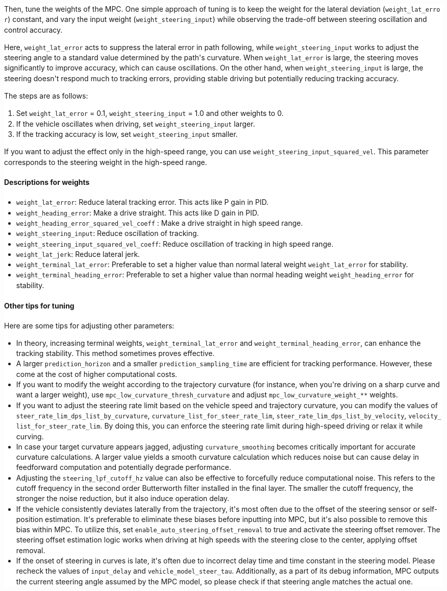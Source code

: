 Then, tune the weights of the MPC. One simple approach of tuning is to keep the weight for the lateral deviation (`weight_lat_error`) constant, and vary the input weight (`weight_steering_input`) while observing the trade-off between steering oscillation and control accuracy.

Here, `weight_lat_error` acts to suppress the lateral error in path following, while `weight_steering_input` works to adjust the steering angle to a standard value determined by the path's curvature. When `weight_lat_error` is large, the steering moves significantly to improve accuracy, which can cause oscillations. On the other hand, when `weight_steering_input` is large, the steering doesn't respond much to tracking errors, providing stable driving but potentially reducing tracking accuracy.

The steps are as follows:

1. Set `weight_lat_error` = 0.1, `weight_steering_input` = 1.0 and other weights to 0.
2. If the vehicle oscillates when driving, set `weight_steering_input` larger.
3. If the tracking accuracy is low, set `weight_steering_input` smaller.

If you want to adjust the effect only in the high-speed range, you can use `weight_steering_input_squared_vel`. This parameter corresponds to the steering weight in the high-speed range.

#### Descriptions for weights

- `weight_lat_error`: Reduce lateral tracking error. This acts like P gain in PID.
- `weight_heading_error`: Make a drive straight. This acts like D gain in PID.
- `weight_heading_error_squared_vel_coeff` : Make a drive straight in high speed range.
- `weight_steering_input`: Reduce oscillation of tracking.
- `weight_steering_input_squared_vel_coeff`: Reduce oscillation of tracking in high speed range.
- `weight_lat_jerk`: Reduce lateral jerk.
- `weight_terminal_lat_error`: Preferable to set a higher value than normal lateral weight `weight_lat_error` for stability.
- `weight_terminal_heading_error`: Preferable to set a higher value than normal heading weight `weight_heading_error` for stability.

#### Other tips for tuning

Here are some tips for adjusting other parameters:

- In theory, increasing terminal weights, `weight_terminal_lat_error` and `weight_terminal_heading_error`, can enhance the tracking stability. This method sometimes proves effective.
- A larger `prediction_horizon` and a smaller `prediction_sampling_time` are efficient for tracking performance. However, these come at the cost of higher computational costs.
- If you want to modify the weight according to the trajectory curvature (for instance, when you're driving on a sharp curve and want a larger weight), use `mpc_low_curvature_thresh_curvature` and adjust `mpc_low_curvature_weight_**` weights.
- If you want to adjust the steering rate limit based on the vehicle speed and trajectory curvature, you can modify the values of `steer_rate_lim_dps_list_by_curvature`, `curvature_list_for_steer_rate_lim`, `steer_rate_lim_dps_list_by_velocity`, `velocity_list_for_steer_rate_lim`. By doing this, you can enforce the steering rate limit during high-speed driving or relax it while curving.
- In case your target curvature appears jagged, adjusting `curvature_smoothing` becomes critically important for accurate curvature calculations. A larger value yields a smooth curvature calculation which reduces noise but can cause delay in feedforward computation and potentially degrade performance.
- Adjusting the `steering_lpf_cutoff_hz` value can also be effective to forcefully reduce computational noise. This refers to the cutoff frequency in the second order Butterworth filter installed in the final layer. The smaller the cutoff frequency, the stronger the noise reduction, but it also induce operation delay.
- If the vehicle consistently deviates laterally from the trajectory, it's most often due to the offset of the steering sensor or self-position estimation. It's preferable to eliminate these biases before inputting into MPC, but it's also possible to remove this bias within MPC. To utilize this, set `enable_auto_steering_offset_removal` to true and activate the steering offset remover. The steering offset estimation logic works when driving at high speeds with the steering close to the center, applying offset removal.
- If the onset of steering in curves is late, it's often due to incorrect delay time and time constant in the steering model. Please recheck the values of `input_delay` and `vehicle_model_steer_tau`. Additionally, as a part of its debug information, MPC outputs the current steering angle assumed by the MPC model, so please check if that steering angle matches the actual one.
